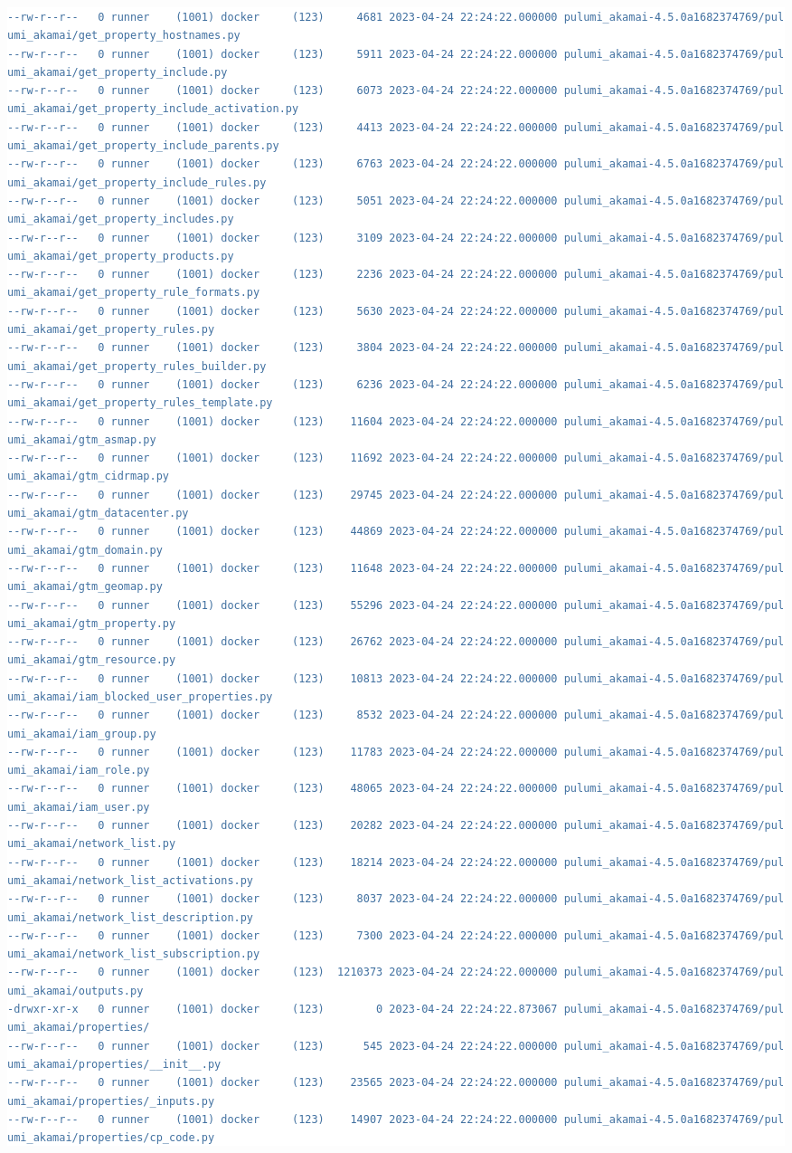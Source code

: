 ```diff
--rw-r--r--   0 runner    (1001) docker     (123)     4681 2023-04-24 22:24:22.000000 pulumi_akamai-4.5.0a1682374769/pulumi_akamai/get_property_hostnames.py
--rw-r--r--   0 runner    (1001) docker     (123)     5911 2023-04-24 22:24:22.000000 pulumi_akamai-4.5.0a1682374769/pulumi_akamai/get_property_include.py
--rw-r--r--   0 runner    (1001) docker     (123)     6073 2023-04-24 22:24:22.000000 pulumi_akamai-4.5.0a1682374769/pulumi_akamai/get_property_include_activation.py
--rw-r--r--   0 runner    (1001) docker     (123)     4413 2023-04-24 22:24:22.000000 pulumi_akamai-4.5.0a1682374769/pulumi_akamai/get_property_include_parents.py
--rw-r--r--   0 runner    (1001) docker     (123)     6763 2023-04-24 22:24:22.000000 pulumi_akamai-4.5.0a1682374769/pulumi_akamai/get_property_include_rules.py
--rw-r--r--   0 runner    (1001) docker     (123)     5051 2023-04-24 22:24:22.000000 pulumi_akamai-4.5.0a1682374769/pulumi_akamai/get_property_includes.py
--rw-r--r--   0 runner    (1001) docker     (123)     3109 2023-04-24 22:24:22.000000 pulumi_akamai-4.5.0a1682374769/pulumi_akamai/get_property_products.py
--rw-r--r--   0 runner    (1001) docker     (123)     2236 2023-04-24 22:24:22.000000 pulumi_akamai-4.5.0a1682374769/pulumi_akamai/get_property_rule_formats.py
--rw-r--r--   0 runner    (1001) docker     (123)     5630 2023-04-24 22:24:22.000000 pulumi_akamai-4.5.0a1682374769/pulumi_akamai/get_property_rules.py
--rw-r--r--   0 runner    (1001) docker     (123)     3804 2023-04-24 22:24:22.000000 pulumi_akamai-4.5.0a1682374769/pulumi_akamai/get_property_rules_builder.py
--rw-r--r--   0 runner    (1001) docker     (123)     6236 2023-04-24 22:24:22.000000 pulumi_akamai-4.5.0a1682374769/pulumi_akamai/get_property_rules_template.py
--rw-r--r--   0 runner    (1001) docker     (123)    11604 2023-04-24 22:24:22.000000 pulumi_akamai-4.5.0a1682374769/pulumi_akamai/gtm_asmap.py
--rw-r--r--   0 runner    (1001) docker     (123)    11692 2023-04-24 22:24:22.000000 pulumi_akamai-4.5.0a1682374769/pulumi_akamai/gtm_cidrmap.py
--rw-r--r--   0 runner    (1001) docker     (123)    29745 2023-04-24 22:24:22.000000 pulumi_akamai-4.5.0a1682374769/pulumi_akamai/gtm_datacenter.py
--rw-r--r--   0 runner    (1001) docker     (123)    44869 2023-04-24 22:24:22.000000 pulumi_akamai-4.5.0a1682374769/pulumi_akamai/gtm_domain.py
--rw-r--r--   0 runner    (1001) docker     (123)    11648 2023-04-24 22:24:22.000000 pulumi_akamai-4.5.0a1682374769/pulumi_akamai/gtm_geomap.py
--rw-r--r--   0 runner    (1001) docker     (123)    55296 2023-04-24 22:24:22.000000 pulumi_akamai-4.5.0a1682374769/pulumi_akamai/gtm_property.py
--rw-r--r--   0 runner    (1001) docker     (123)    26762 2023-04-24 22:24:22.000000 pulumi_akamai-4.5.0a1682374769/pulumi_akamai/gtm_resource.py
--rw-r--r--   0 runner    (1001) docker     (123)    10813 2023-04-24 22:24:22.000000 pulumi_akamai-4.5.0a1682374769/pulumi_akamai/iam_blocked_user_properties.py
--rw-r--r--   0 runner    (1001) docker     (123)     8532 2023-04-24 22:24:22.000000 pulumi_akamai-4.5.0a1682374769/pulumi_akamai/iam_group.py
--rw-r--r--   0 runner    (1001) docker     (123)    11783 2023-04-24 22:24:22.000000 pulumi_akamai-4.5.0a1682374769/pulumi_akamai/iam_role.py
--rw-r--r--   0 runner    (1001) docker     (123)    48065 2023-04-24 22:24:22.000000 pulumi_akamai-4.5.0a1682374769/pulumi_akamai/iam_user.py
--rw-r--r--   0 runner    (1001) docker     (123)    20282 2023-04-24 22:24:22.000000 pulumi_akamai-4.5.0a1682374769/pulumi_akamai/network_list.py
--rw-r--r--   0 runner    (1001) docker     (123)    18214 2023-04-24 22:24:22.000000 pulumi_akamai-4.5.0a1682374769/pulumi_akamai/network_list_activations.py
--rw-r--r--   0 runner    (1001) docker     (123)     8037 2023-04-24 22:24:22.000000 pulumi_akamai-4.5.0a1682374769/pulumi_akamai/network_list_description.py
--rw-r--r--   0 runner    (1001) docker     (123)     7300 2023-04-24 22:24:22.000000 pulumi_akamai-4.5.0a1682374769/pulumi_akamai/network_list_subscription.py
--rw-r--r--   0 runner    (1001) docker     (123)  1210373 2023-04-24 22:24:22.000000 pulumi_akamai-4.5.0a1682374769/pulumi_akamai/outputs.py
-drwxr-xr-x   0 runner    (1001) docker     (123)        0 2023-04-24 22:24:22.873067 pulumi_akamai-4.5.0a1682374769/pulumi_akamai/properties/
--rw-r--r--   0 runner    (1001) docker     (123)      545 2023-04-24 22:24:22.000000 pulumi_akamai-4.5.0a1682374769/pulumi_akamai/properties/__init__.py
--rw-r--r--   0 runner    (1001) docker     (123)    23565 2023-04-24 22:24:22.000000 pulumi_akamai-4.5.0a1682374769/pulumi_akamai/properties/_inputs.py
--rw-r--r--   0 runner    (1001) docker     (123)    14907 2023-04-24 22:24:22.000000 pulumi_akamai-4.5.0a1682374769/pulumi_akamai/properties/cp_code.py
```